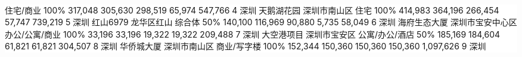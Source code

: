 住宅/商业
100%
317,048
305,630
298,519
65,974
547,766
4
深圳
天鹅湖花园
深圳市南山区
住宅
100%
414,983
364,196
266,454
57,747
739,219
5
深圳
红山6979
龙华区红山
综合体
50%
140,100
116,969
90,880
5,735
58,049
6
深圳
海府生态大厦
深圳市宝安中心区
办公/公寓/商业
100%
33,196
33,196
19,322
19,322
209,488
7
深圳
大空港项目
深圳市宝安区
公寓/办公/酒店
50%
185,169
184,604
61,821
61,821
304,507
8
深圳
华侨城大厦
深圳市南山区
商业/写字楼
100%
152,344
150,360
150,360
150,360
1,097,626
9
深圳